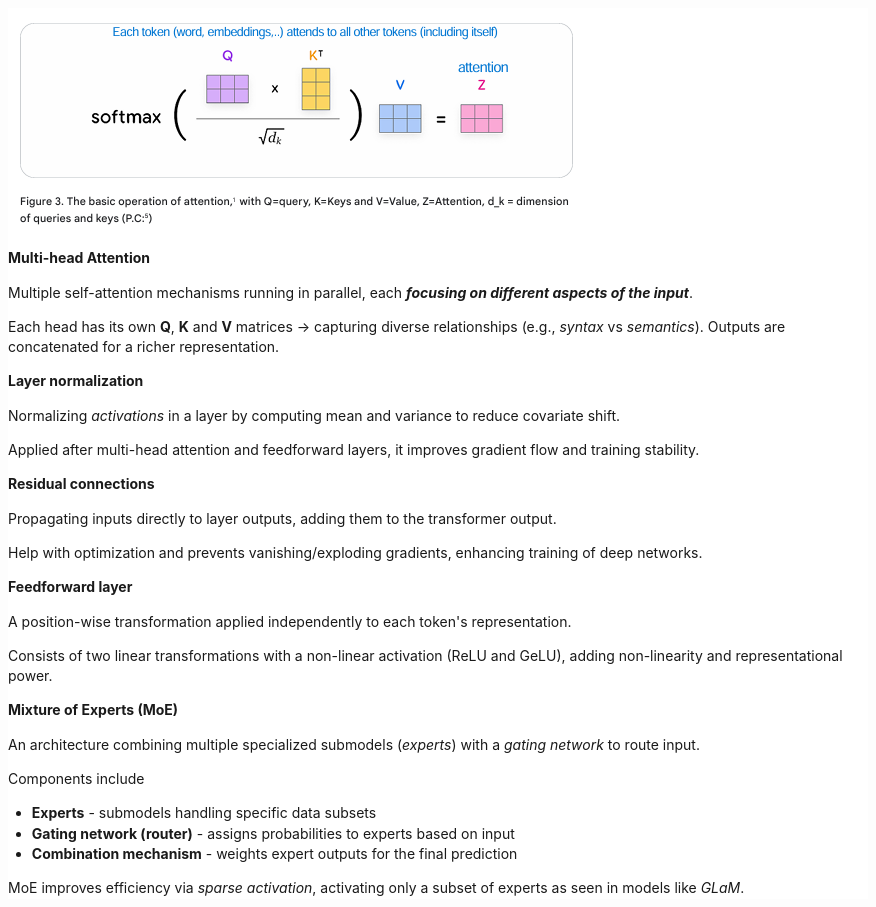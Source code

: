![alt text](image-2.png)

</div>

**Multi-head Attention**

Multiple self-attention mechanisms running in parallel, each ***focusing on different aspects of the input***.

Each head has its own **Q**, **K** and **V** matrices $\rightarrow$ capturing diverse relationships (e.g., *syntax* vs *semantics*). Outputs are concatenated for a richer representation.

**Layer normalization**

Normalizing *activations* in a layer by computing mean and variance to reduce covariate shift. 

Applied after multi-head attention and feedforward layers, it improves gradient flow and training stability.

**Residual connections**

Propagating inputs directly to layer outputs, adding them to the transformer output.

Help with optimization and prevents vanishing/exploding gradients, enhancing training of deep networks.

**Feedforward layer**

A position-wise transformation applied independently to each token's representation.

Consists of two linear transformations with a non-linear activation (ReLU and GeLU), adding non-linearity and representational power.

**Mixture of Experts (MoE)**

An architecture combining multiple specialized submodels (*experts*) with a *gating network* to route input.

Components include

- **Experts** - submodels handling specific data subsets
- **Gating network (router)** - assigns probabilities to experts based on input
- **Combination mechanism** - weights expert outputs for the final prediction

MoE improves efficiency via *sparse activation*, activating only a subset of experts as seen in models like *GLaM*.

<div align='center'>
